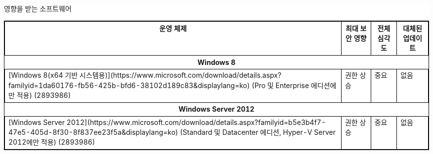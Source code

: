 영향을 받는 소프트웨어

 
<p> </p>
<table style="border:1px solid black;">
<tr class="thead">
<th style="border:1px solid black;" >
운영 체제
</th>
<th style="border:1px solid black;" >
최대 보안 영향
</th>
<th style="border:1px solid black;" >
전체 심각도
</th>
<th style="border:1px solid black;" >
대체된 업데이트
</th>
</tr>
<tr>
<th colspan="4">
Windows 8
</th>
</tr>
<tr>
<td style="border:1px solid black;">
[Windows 8(x64 기반 시스템용)](https://www.microsoft.com/download/details.aspx?familyid=1da60176-fb56-425b-bfd6-38102d189c83&displaylang=ko)  
(Pro 및 Enterprise 에디션에만 적용)  
(2893986)
</td>
<td style="border:1px solid black;">
권한 상승
</td>
<td style="border:1px solid black;">
중요
</td>
<td style="border:1px solid black;">
없음
</td>
</tr>
<tr>
<th colspan="4">
Windows Server 2012
</th>
</tr>
<tr class="alternateRow">
<td style="border:1px solid black;">
[Windows Server 2012](https://www.microsoft.com/download/details.aspx?familyid=b5e3b4f7-47e5-405d-8f30-8f837ee23f5a&displaylang=ko)  
(Standard 및 Datacenter 에디션, Hyper-V Server 2012에만 적용)  
(2893986)
</td>
<td style="border:1px solid black;">
권한 상승
</td>
<td style="border:1px solid black;">
중요
</td>
<td style="border:1px solid black;">
없음
</td>
</tr>
<tr>